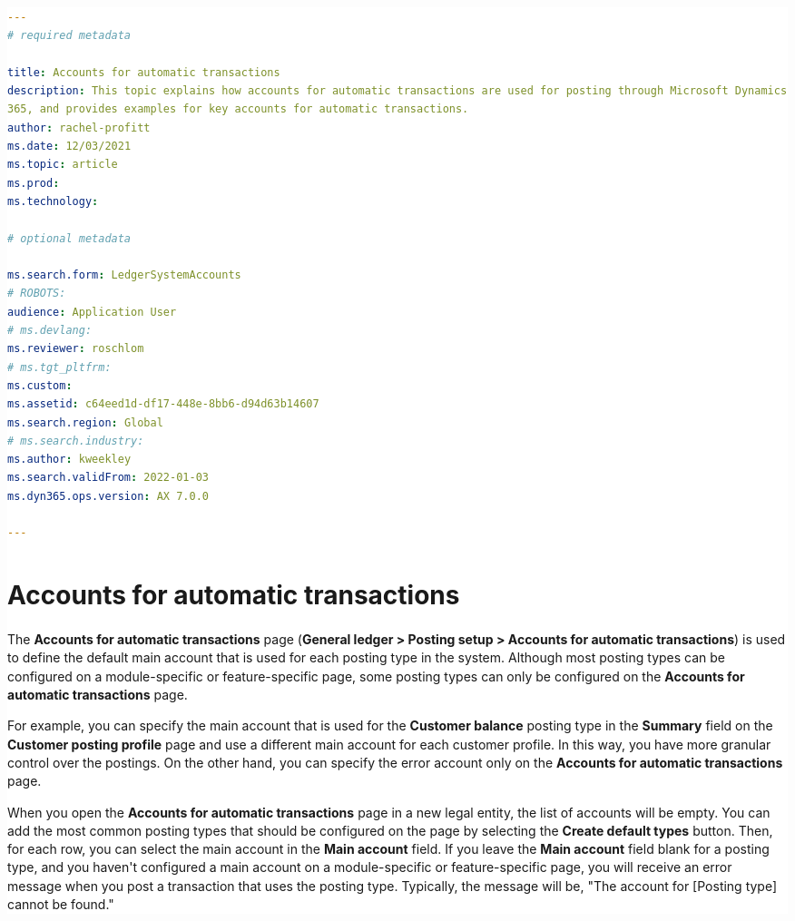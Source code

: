 ```yaml
---
# required metadata

title: Accounts for automatic transactions
description: This topic explains how accounts for automatic transactions are used for posting through Microsoft Dynamics 365, and provides examples for key accounts for automatic transactions.
author: rachel-profitt
ms.date: 12/03/2021
ms.topic: article
ms.prod: 
ms.technology: 

# optional metadata

ms.search.form: LedgerSystemAccounts
# ROBOTS: 
audience: Application User
# ms.devlang: 
ms.reviewer: roschlom
# ms.tgt_pltfrm: 
ms.custom: 
ms.assetid: c64eed1d-df17-448e-8bb6-d94d63b14607
ms.search.region: Global
# ms.search.industry: 
ms.author: kweekley
ms.search.validFrom: 2022-01-03
ms.dyn365.ops.version: AX 7.0.0

---
```


# Accounts for automatic transactions

The **Accounts for automatic transactions** page (**General ledger &gt; Posting setup &gt; Accounts for automatic transactions**) is used to define the default main account that is used for each posting type in the system. Although most posting types can be configured on a module-specific or feature-specific page, some posting types can only be configured on the **Accounts for automatic transactions** page.

For example, you can specify the main account that is used for the **Customer balance** posting type in the **Summary** field on the **Customer posting profile** page and use a different main account for each customer profile. In this way, you have more granular control over the postings. On the other hand, you can specify the error account only on the **Accounts for automatic transactions** page.

When you open the **Accounts for automatic transactions** page in a new legal entity, the list of accounts will be empty. You can add the most common posting types that should be configured on the page by selecting the **Create default types** button. Then, for each row, you can select the main account in the **Main account** field. If you leave the **Main account** field blank for a posting type, and you haven't configured a main account on a module-specific or feature-specific page, you will receive an error message when you post a transaction that uses the posting type. Typically, the message will be, "The account for \[Posting type\] cannot be found."
